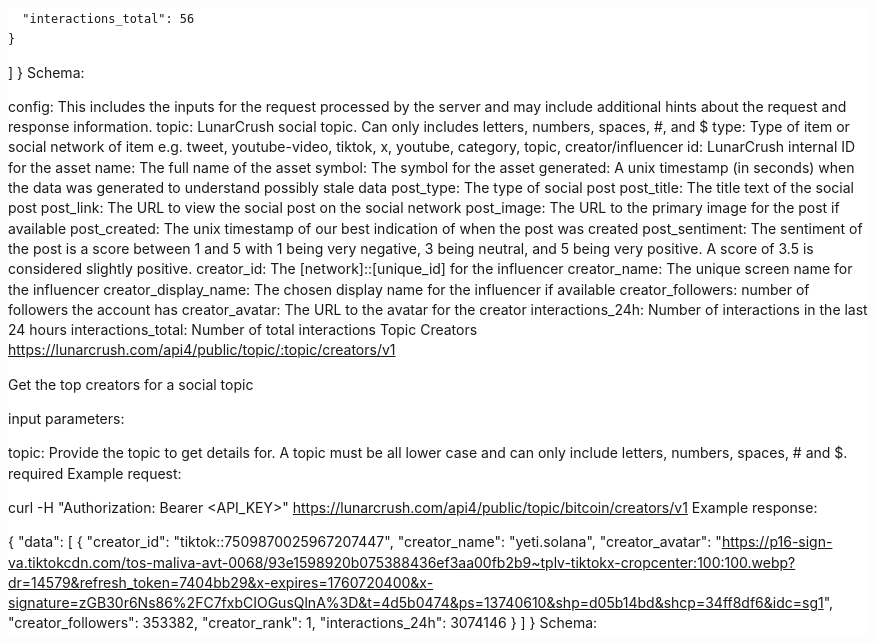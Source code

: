       "interactions_total": 56
    }
  ]
}
Schema:

config: This includes the inputs for the request processed by the server and may include additional hints about the request and response information.
topic: LunarCrush social topic. Can only includes letters, numbers, spaces, #, and $
type: Type of item or social network of item e.g. tweet, youtube-video, tiktok, x, youtube, category, topic, creator/influencer
id: LunarCrush internal ID for the asset
name: The full name of the asset
symbol: The symbol for the asset
generated: A unix timestamp (in seconds) when the data was generated to understand possibly stale data
post_type: The type of social post
post_title: The title text of the social post
post_link: The URL to view the social post on the social network
post_image: The URL to the primary image for the post if available
post_created: The unix timestamp of our best indication of when the post was created
post_sentiment: The sentiment of the post is a score between 1 and 5 with 1 being very negative, 3 being neutral, and 5 being very positive. A score of 3.5 is considered slightly positive.
creator_id: The [network]::[unique_id] for the influencer
creator_name: The unique screen name for the influencer
creator_display_name: The chosen display name for the influencer if available
creator_followers: number of followers the account has
creator_avatar: The URL to the avatar for the creator
interactions_24h: Number of interactions in the last 24 hours
interactions_total: Number of total interactions
Topic Creators
https://lunarcrush.com/api4/public/topic/:topic/creators/v1

Get the top creators for a social topic

input parameters:

topic: Provide the topic to get details for. A topic must be all lower case and can only include letters, numbers, spaces, # and $. required
Example request:

curl -H "Authorization: Bearer <API_KEY>" https://lunarcrush.com/api4/public/topic/bitcoin/creators/v1
Example response:

{
  "data": [
    {
      "creator_id": "tiktok::7509870025967207447",
      "creator_name": "yeti.solana",
      "creator_avatar": "https://p16-sign-va.tiktokcdn.com/tos-maliva-avt-0068/93e1598920b075388436ef3aa00fb2b9~tplv-tiktokx-cropcenter:100:100.webp?dr=14579&refresh_token=7404bb29&x-expires=1760720400&x-signature=zGB30r6Ns86%2FC7fxbCIOGusQlnA%3D&t=4d5b0474&ps=13740610&shp=d05b14bd&shcp=34ff8df6&idc=sg1",
      "creator_followers": 353382,
      "creator_rank": 1,
      "interactions_24h": 3074146
    }
  ]
}
Schema:
